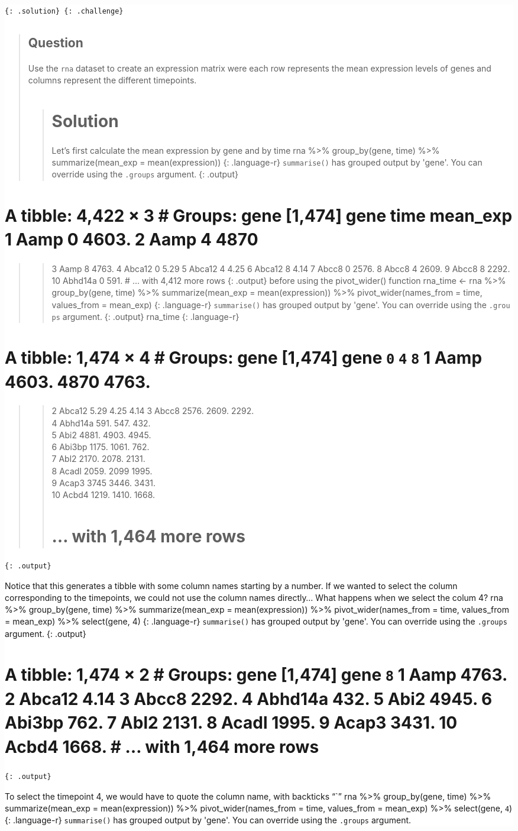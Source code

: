     {: .solution} {: .challenge}

> ## Question
> 
> Use the `rna` dataset to create an expression matrix were each row represents the mean expression levels of genes and columns represent the different timepoints.
> 
> > # Solution
> > 
> > Let’s first calculate the mean expression by gene and by time rna %>% group_by(gene, time) %>% summarize(mean_exp = mean(expression)) 
    {: .language-r}
 `summarise()` has grouped output by 'gene'. You can override using the `.groups` argument. 
    {: .output}
 # A tibble: 4,422 × 3 # Groups:   gene [1,474] gene     time mean_exp <chr>   <dbl>    <dbl> 1 Aamp        0  4603. 2 Aamp        4  4870   
> > 3 Aamp        8  4763. 4 Abca12      0     5.29 5 Abca12      4     4.25 6 Abca12      8     4.14 7 Abcc8       0  2576. 8 Abcc8       4  2609. 9 Abcc8       8  2292. 10 Abhd14a     0   591. # … with 4,412 more rows 
    {: .output}
 before using the pivot\_wider() function rna_time <- rna %>% group_by(gene, time) %>% summarize(mean_exp = mean(expression)) %>% pivot_wider(names_from = time, values_from = mean_exp) 
    {: .language-r}
 `summarise()` has grouped output by 'gene'. You can override using the `.groups` argument. 
    {: .output}
 rna_time 
    {: .language-r}
 # A tibble: 1,474 × 4 # Groups:   gene [1,474] gene        `0`     `4`     `8` <chr>     <dbl>   <dbl>   <dbl> 1 Aamp    4603.   4870    4763.  
> > 2 Abca12     5.29    4.25    4.14 3 Abcc8   2576.   2609.   2292.  
> > 4 Abhd14a  591.    547.    432.  
> > 5 Abi2    4881.   4903.   4945.  
> > 6 Abi3bp  1175.   1061.    762.  
> > 7 Abl2    2170.   2078.   2131.  
> > 8 Acadl   2059.   2099    1995.  
> > 9 Acap3   3745    3446.   3431.  
> > 10 Acbd4   1219.   1410.   1668.  
> > # … with 1,464 more rows 
    {: .output}
 Notice that this generates a tibble with some column names starting by a number. If we wanted to select the column corresponding to the timepoints, we could not use the column names directly… What happens when we select the colum 4? rna %>% group_by(gene, time) %>% summarize(mean_exp = mean(expression)) %>% pivot_wider(names_from = time, values_from = mean_exp) %>% select(gene, 4) 
    {: .language-r}
 `summarise()` has grouped output by 'gene'. You can override using the `.groups` argument. 
    {: .output}
 # A tibble: 1,474 × 2 # Groups:   gene [1,474] gene        `8` <chr>     <dbl> 1 Aamp    4763. 2 Abca12     4.14 3 Abcc8   2292. 4 Abhd14a  432. 5 Abi2    4945. 6 Abi3bp   762. 7 Abl2    2131. 8 Acadl   1995. 9 Acap3   3431. 10 Acbd4   1668. # … with 1,464 more rows 
    {: .output}
 To select the timepoint 4, we would have to quote the column name, with backticks “\`” rna %>% group_by(gene, time) %>% summarize(mean_exp = mean(expression)) %>% pivot_wider(names_from = time, values_from = mean_exp) %>% select(gene, `4`) 
    {: .language-r}
 `summarise()` has grouped output by 'gene'. You can override using the `.groups` argument. 